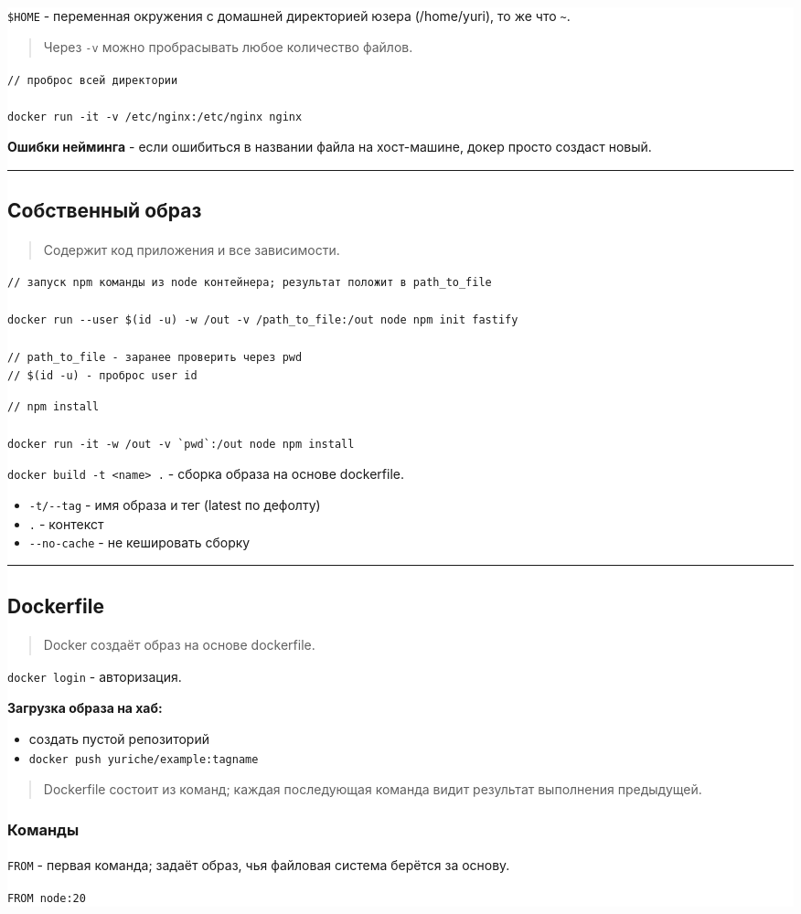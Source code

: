 `$HOME` - переменная окружения с домашней директорией юзера (/home/yuri), то же что `~`.

> Через `-v` можно пробрасывать любое количество файлов.

```
// проброс всей директории

docker run -it -v /etc/nginx:/etc/nginx nginx
```

**Ошибки нейминга** - если ошибиться в названии файла на хост-машине, докер просто создаст новый.

___

## Собственный образ

> Содержит код приложения и все зависимости.

```
// запуск npm команды из node контейнера; результат положит в path_to_file

docker run --user $(id -u) -w /out -v /path_to_file:/out node npm init fastify

// path_to_file - заранее проверить через pwd
// $(id -u) - проброс user id
```

```
// npm install

docker run -it -w /out -v `pwd`:/out node npm install
```

`docker build -t <name> .` - сборка образа на основе dockerfile.
  - `-t/--tag` - имя образа и тег (latest по дефолту)  
  - `.` - контекст
  - `--no-cache` - не кешировать сборку

___

## Dockerfile

> Docker создаёт образ на основе dockerfile.

`docker login` - авторизация.

**Загрузка образа на хаб:**
- создать пустой репозиторий
- `docker push yuriche/example:tagname`

> Dockerfile состоит из команд; каждая последующая команда видит результат выполнения предыдущей.

### Команды

`FROM` - первая команда; задаёт образ, чья файловая система берётся за основу.

```
FROM node:20
```
